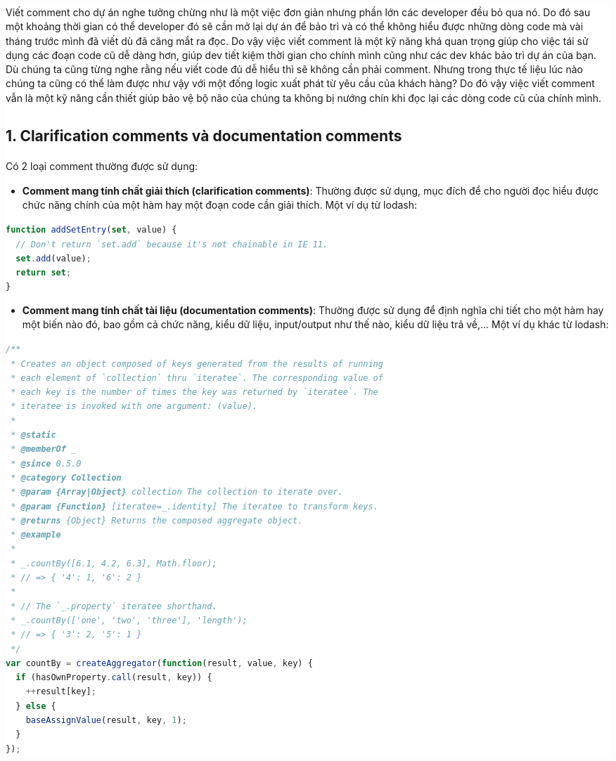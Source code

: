 Viết comment cho dự án nghe tưởng chừng như là một việc đơn giản nhưng phần lớn các developer đều bỏ qua nó. Do đó sau một khoảng thời gian có thể developer đó sẽ cần mở lại dự án để bảo trì và có thể không hiểu được những dòng code mà vài tháng trước mình đã viết dù đã căng mắt ra đọc. Do vậy việc viết comment là một kỹ năng khá quan trọng giúp cho việc tái sử dụng các đoạn code cũ dễ dàng hơn, giúp dev tiết kiệm thời gian cho chính mình cũng như các dev khác bảo trì dự án của bạn. Dù chúng ta cũng từng nghe rằng nếu viết code đủ dễ hiểu thì sẽ không cần phải comment. Nhưng trong thực tế liệu lúc nào chúng ta cũng có thể làm được như vậy với một đống logic xuất phát từ yêu cầu của khách hàng? Do đó vậy việc viết comment vẫn là một kỹ năng cần thiết giúp bảo vệ bộ não của chúng ta không bị nướng chín khi đọc lại các dòng code cũ của chính mình.

## 1. Clarification comments và documentation comments

Có 2 loại comment thường được sử dụng:
- **Comment mang tính chất giải thích (clarification comments)**: Thường được sử dụng, mục đích để cho người đọc hiểu được chức năng chính của một hàm hay một đoạn code cần giải thích. Một ví dụ từ lodash:

```js
function addSetEntry(set, value) {   
  // Don't return `set.add` because it's not chainable in IE 11.
  set.add(value);    
  return set;  
}
```

- **Comment mang tính chất tài liệu (documentation comments)**: Thường được sử dụng để định nghĩa chi tiết cho một hàm hay một biến nào đó, bao gồm cả chức năng, kiểu dữ liệu, input/output như thế nào, kiểu dữ liệu trả về,... Một ví dụ khác từ lodash:

```js
/**
 * Creates an object composed of keys generated from the results of running
 * each element of `collection` thru `iteratee`. The corresponding value of
 * each key is the number of times the key was returned by `iteratee`. The
 * iteratee is invoked with one argument: (value).
 *
 * @static
 * @memberOf _
 * @since 0.5.0
 * @category Collection
 * @param {Array|Object} collection The collection to iterate over.
 * @param {Function} [iteratee=_.identity] The iteratee to transform keys.
 * @returns {Object} Returns the composed aggregate object.
 * @example
 *
 * _.countBy([6.1, 4.2, 6.3], Math.floor);
 * // => { '4': 1, '6': 2 }
 *
 * // The `_.property` iteratee shorthand.
 * _.countBy(['one', 'two', 'three'], 'length');
 * // => { '3': 2, '5': 1 }
 */
var countBy = createAggregator(function(result, value, key) {
  if (hasOwnProperty.call(result, key)) {
	++result[key];
  } else {
	baseAssignValue(result, key, 1);
  }
});
```
